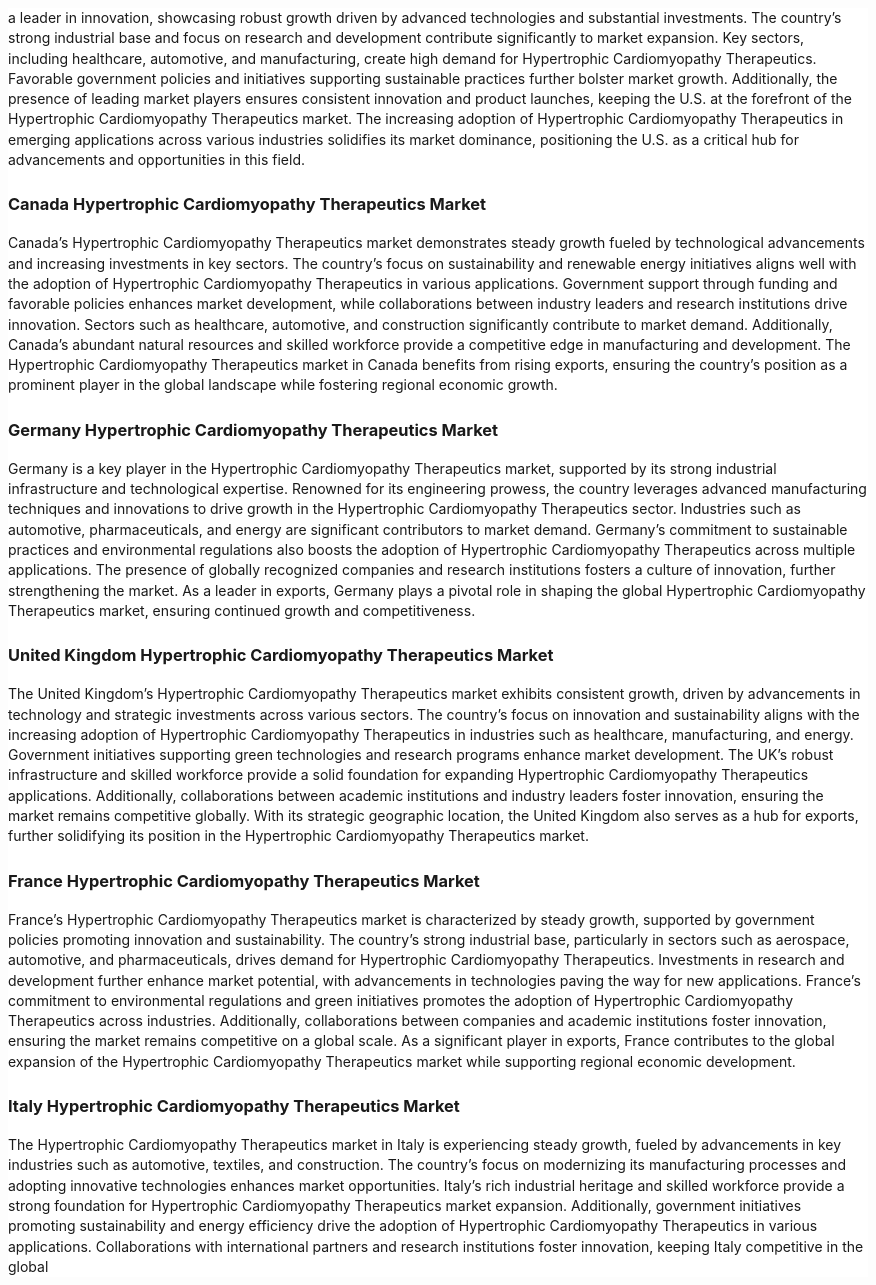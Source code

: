 a leader in innovation, showcasing robust growth driven by advanced technologies and substantial investments. The country&rsquo;s strong industrial base and focus on research and development contribute significantly to market expansion. Key sectors, including healthcare, automotive, and manufacturing, create high demand for Hypertrophic Cardiomyopathy Therapeutics. Favorable government policies and initiatives supporting sustainable practices further bolster market growth. Additionally, the presence of leading market players ensures consistent innovation and product launches, keeping the U.S. at the forefront of the Hypertrophic Cardiomyopathy Therapeutics market. The increasing adoption of Hypertrophic Cardiomyopathy Therapeutics in emerging applications across various industries solidifies its market dominance, positioning the U.S. as a critical hub for advancements and opportunities in this field.</p><h3>Canada Hypertrophic Cardiomyopathy Therapeutics Market</h3><p>Canada&rsquo;s Hypertrophic Cardiomyopathy Therapeutics market demonstrates steady growth fueled by technological advancements and increasing investments in key sectors. The country&rsquo;s focus on sustainability and renewable energy initiatives aligns well with the adoption of Hypertrophic Cardiomyopathy Therapeutics in various applications. Government support through funding and favorable policies enhances market development, while collaborations between industry leaders and research institutions drive innovation. Sectors such as healthcare, automotive, and construction significantly contribute to market demand. Additionally, Canada&rsquo;s abundant natural resources and skilled workforce provide a competitive edge in manufacturing and development. The Hypertrophic Cardiomyopathy Therapeutics market in Canada benefits from rising exports, ensuring the country&rsquo;s position as a prominent player in the global landscape while fostering regional economic growth.</p><h3>Germany Hypertrophic Cardiomyopathy Therapeutics Market</h3><p>Germany is a key player in the Hypertrophic Cardiomyopathy Therapeutics market, supported by its strong industrial infrastructure and technological expertise. Renowned for its engineering prowess, the country leverages advanced manufacturing techniques and innovations to drive growth in the Hypertrophic Cardiomyopathy Therapeutics sector. Industries such as automotive, pharmaceuticals, and energy are significant contributors to market demand. Germany&rsquo;s commitment to sustainable practices and environmental regulations also boosts the adoption of Hypertrophic Cardiomyopathy Therapeutics across multiple applications. The presence of globally recognized companies and research institutions fosters a culture of innovation, further strengthening the market. As a leader in exports, Germany plays a pivotal role in shaping the global Hypertrophic Cardiomyopathy Therapeutics market, ensuring continued growth and competitiveness.</p><h3>United Kingdom Hypertrophic Cardiomyopathy Therapeutics Market</h3><p>The United Kingdom&rsquo;s Hypertrophic Cardiomyopathy Therapeutics market exhibits consistent growth, driven by advancements in technology and strategic investments across various sectors. The country&rsquo;s focus on innovation and sustainability aligns with the increasing adoption of Hypertrophic Cardiomyopathy Therapeutics in industries such as healthcare, manufacturing, and energy. Government initiatives supporting green technologies and research programs enhance market development. The UK&rsquo;s robust infrastructure and skilled workforce provide a solid foundation for expanding Hypertrophic Cardiomyopathy Therapeutics applications. Additionally, collaborations between academic institutions and industry leaders foster innovation, ensuring the market remains competitive globally. With its strategic geographic location, the United Kingdom also serves as a hub for exports, further solidifying its position in the Hypertrophic Cardiomyopathy Therapeutics market.</p><h3>France Hypertrophic Cardiomyopathy Therapeutics Market</h3><p>France&rsquo;s Hypertrophic Cardiomyopathy Therapeutics market is characterized by steady growth, supported by government policies promoting innovation and sustainability. The country&rsquo;s strong industrial base, particularly in sectors such as aerospace, automotive, and pharmaceuticals, drives demand for Hypertrophic Cardiomyopathy Therapeutics. Investments in research and development further enhance market potential, with advancements in technologies paving the way for new applications. France&rsquo;s commitment to environmental regulations and green initiatives promotes the adoption of Hypertrophic Cardiomyopathy Therapeutics across industries. Additionally, collaborations between companies and academic institutions foster innovation, ensuring the market remains competitive on a global scale. As a significant player in exports, France contributes to the global expansion of the Hypertrophic Cardiomyopathy Therapeutics market while supporting regional economic development.</p><h3>Italy Hypertrophic Cardiomyopathy Therapeutics Market</h3><p>The Hypertrophic Cardiomyopathy Therapeutics market in Italy is experiencing steady growth, fueled by advancements in key industries such as automotive, textiles, and construction. The country&rsquo;s focus on modernizing its manufacturing processes and adopting innovative technologies enhances market opportunities. Italy&rsquo;s rich industrial heritage and skilled workforce provide a strong foundation for Hypertrophic Cardiomyopathy Therapeutics market expansion. Additionally, government initiatives promoting sustainability and energy efficiency drive the adoption of Hypertrophic Cardiomyopathy Therapeutics in various applications. Collaborations with international partners and research institutions foster innovation, keeping Italy competitive in the global